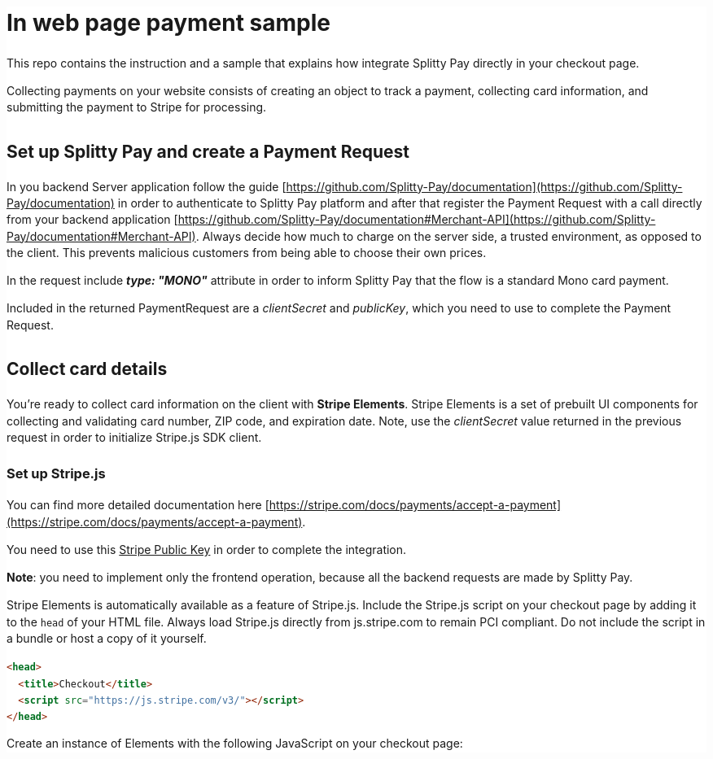 
# In web page payment sample
This repo contains the instruction and a sample that explains how integrate Splitty Pay directly in your checkout page.

Collecting payments on your website consists of creating an object to track a payment, collecting card information, and submitting the payment to Stripe for processing.


 ## Set up Splitty Pay and create a Payment Request
In you backend Server application follow the guide [https://github.com/Splitty-Pay/documentation](https://github.com/Splitty-Pay/documentation) in order to authenticate to Splitty Pay platform and after that register the Payment Request with a call directly from your backend application [https://github.com/Splitty-Pay/documentation#Merchant-API](https://github.com/Splitty-Pay/documentation#Merchant-API). Always decide how much to charge on the server side, a trusted environment, as opposed to the client. This prevents malicious customers from being able to choose their own prices. 

In the request include ***type: "MONO"*** attribute in order to inform Splitty Pay that the flow is a standard Mono card payment.

Included in the returned PaymentRequest are a *clientSecret* and *publicKey*, which you need to use to complete the Payment Request. 

## Collect card details

You’re ready to collect card information on the client with **Stripe Elements**. Stripe Elements is a set of prebuilt UI components for collecting and validating card number, ZIP code, and expiration date. Note, use the *clientSecret* value returned in the previous request in order to initialize Stripe.js SDK client.

### Set up Stripe.js
You can find more detailed documentation here [https://stripe.com/docs/payments/accept-a-payment](https://stripe.com/docs/payments/accept-a-payment).

You need to use this [Stripe Public Key](https://github.com/Splitty-Pay/documentation/blob/master/README.md#Environments) in order to complete the integration.

**Note**: you need to implement only the frontend operation, because all the backend requests are made by Splitty Pay.

Stripe Elements is automatically available as a feature of Stripe.js. Include the Stripe.js script on your checkout page by adding it to the `head` of your HTML file. Always load Stripe.js directly from js.stripe.com to remain PCI compliant. Do not include the script in a bundle or host a copy of it yourself.

``` html
<head>
  <title>Checkout</title>
  <script src="https://js.stripe.com/v3/"></script>
</head>
```
Create an instance of Elements with the following JavaScript on your checkout page:
